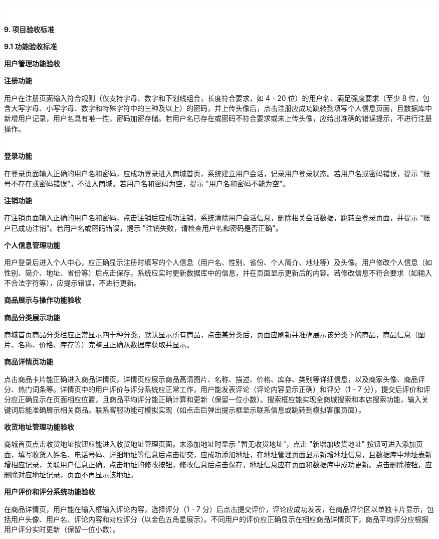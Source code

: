 **\
\
9. 项目验收标准**

**9.1 功能验收标准**

**用户管理功能验收**

**注册功能**

用户在注册页面输入符合规则（仅支持字母、数字和下划线组合，长度符合要求，如
4 - 20 位）的用户名、满足强度要求（至少 8
位，包含大写字母、小写字母、数字和特殊字符中的三种及以上）的密码，并上传头像后，点击注册应成功跳转到填写个人信息页面，且数据库中新增用户记录，用户名具有唯一性，密码加密存储。若用户名已存在或密码不符合要求或未上传头像，应给出准确的错误提示，不进行注册操作。

**\
登录功能**

在登录页面输入正确的用户名和密码，应成功登录进入商城首页，系统建立用户会话，记录用户登录状态。若用户名或密码错误，提示
"账号不存在或密码错误"，不进入商城。若用户名和密码为空，提示
"用户名和密码不能为空"。

**注销功能**

在注销页面输入正确的用户名和密码，点击注销后应成功注销，系统清除用户会话信息，删除相关会话数据，跳转至登录页面，并提示
"账户已成功注销"。若用户名或密码错误，提示
"注销失败，请检查用户名和密码是否正确"。

**个人信息管理功能**

用户登录后进入个人中心，应正确显示注册时填写的个人信息（用户名、性别、省份、个人简介、地址等）及头像。用户修改个人信息（如性别、简介、地址、省份等）后点击保存，系统应实时更新数据库中的信息，并在页面显示更新后的内容。若修改信息不符合要求（如输入不合法字符等），应提示错误，不进行更新。

**商品展示与操作功能验收**

**商品分类展示功能**

商城首页商品分类栏应正常显示四十种分类。默认显示所有商品，点击某分类后，页面应刷新并准确展示该分类下的商品，商品信息（图片、名称、价格、库存等）完整且正确从数据库获取并显示。

**商品详情页功能**

点击商品卡片能正确进入商品详情页，详情页应展示商品高清图片、名称、描述、价格、库存、类别等详细信息，以及商家头像、商品评分、热门词条等。详情页中的用户评价与评分系统应正常工作，用户能发表评论（评论内容显示正确）和评分（1 -
7
分），提交后评价和评分应正确显示在页面相应位置，且商品平均评分能正确计算和更新（保留一位小数）。搜索框应能实现全商城搜索和本店搜索功能，输入关键词后能准确展示相关商品。联系客服功能可模拟实现（如点击后弹出提示框显示联系信息或跳转到模拟客服页面）。

**收货地址管理功能验收**

商城首页点击收货地址按钮应能进入收货地址管理页面。未添加地址时显示
"暂无收货地址"，点击 "新增加收货地址"
按钮可进入添加页面，填写收货人姓名、电话号码、详细地址等信息后点击提交，应成功添加地址，在地址管理页面显示新增地址信息，且数据库中地址表新增相应记录，关联用户信息正确。点击地址的修改按钮，修改信息后点击保存，地址信息应在页面和数据库中成功更新。点击删除按钮，应删除对应地址记录，页面不再显示该地址。

**用户评价和评分系统功能验收**

在商品详情页，用户能在输入框输入评论内容，选择评分（1 - 7
分）后点击提交评价，评论应成功发表，在商品评价区以单独卡片显示，包括用户头像、用户名、评论内容和对应评分（以金色五角星展示）。不同用户的评价应正确显示在相应商品详情页下，商品平均评分应根据用户评分实时更新（保留一位小数）。

